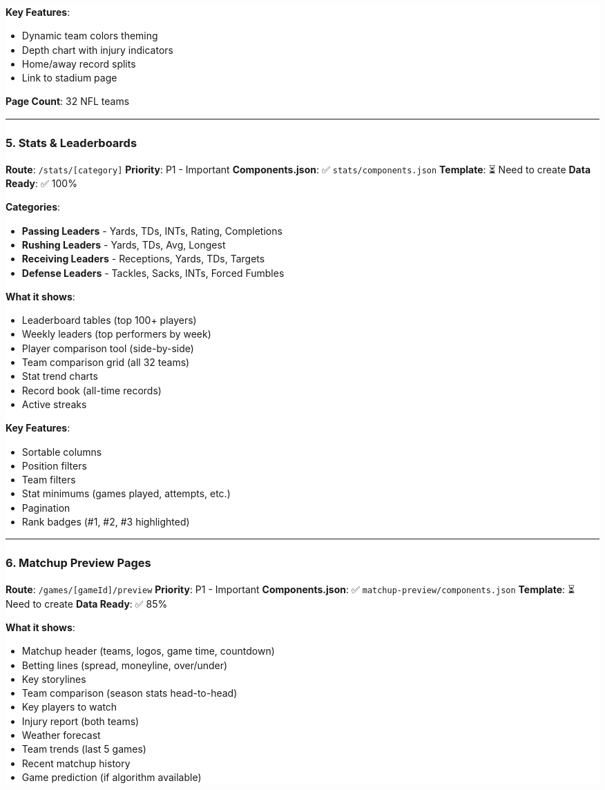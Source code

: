 **Key Features**:
- Dynamic team colors theming
- Depth chart with injury indicators
- Home/away record splits
- Link to stadium page

**Page Count**: 32 NFL teams

---

### 5. **Stats & Leaderboards**
**Route**: `/stats/[category]`
**Priority**: P1 - Important
**Components.json**: ✅ `stats/components.json`
**Template**: ⏳ Need to create
**Data Ready**: ✅ 100%

**Categories**:
- **Passing Leaders** - Yards, TDs, INTs, Rating, Completions
- **Rushing Leaders** - Yards, TDs, Avg, Longest
- **Receiving Leaders** - Receptions, Yards, TDs, Targets
- **Defense Leaders** - Tackles, Sacks, INTs, Forced Fumbles

**What it shows**:
- Leaderboard tables (top 100+ players)
- Weekly leaders (top performers by week)
- Player comparison tool (side-by-side)
- Team comparison grid (all 32 teams)
- Stat trend charts
- Record book (all-time records)
- Active streaks

**Key Features**:
- Sortable columns
- Position filters
- Team filters
- Stat minimums (games played, attempts, etc.)
- Pagination
- Rank badges (#1, #2, #3 highlighted)

---

### 6. **Matchup Preview Pages**
**Route**: `/games/[gameId]/preview`
**Priority**: P1 - Important
**Components.json**: ✅ `matchup-preview/components.json`
**Template**: ⏳ Need to create
**Data Ready**: ✅ 85%

**What it shows**:
- Matchup header (teams, logos, game time, countdown)
- Betting lines (spread, moneyline, over/under)
- Key storylines
- Team comparison (season stats head-to-head)
- Key players to watch
- Injury report (both teams)
- Weather forecast
- Team trends (last 5 games)
- Recent matchup history
- Game prediction (if algorithm available)
